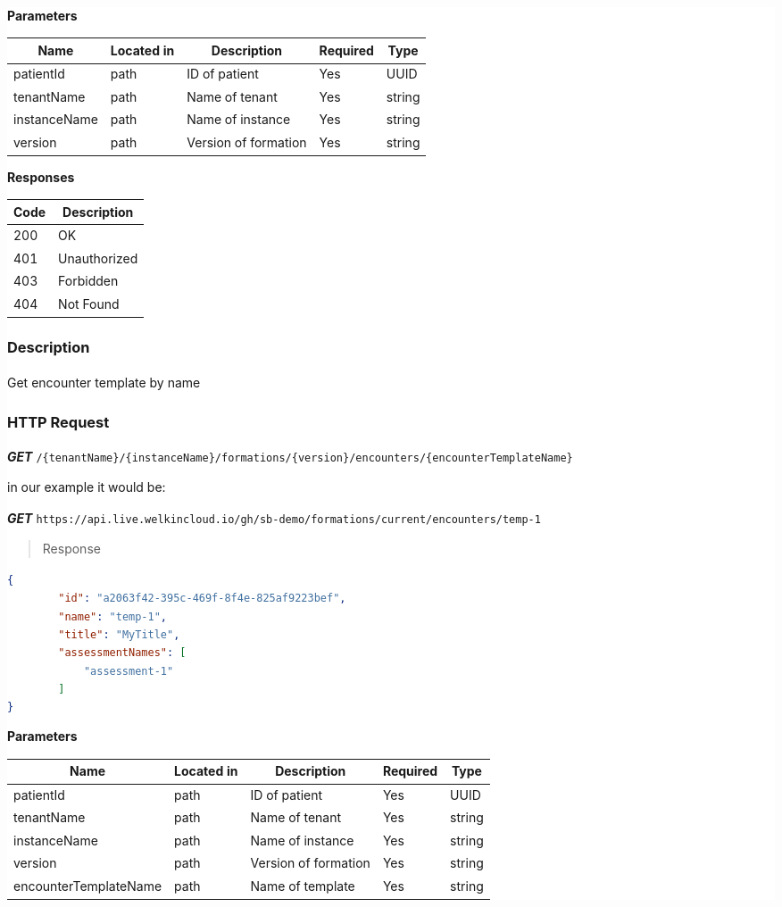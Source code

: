 **Parameters**

| Name | Located in | Description | Required | Type |
| ---- | ---------- | ----------- | -------- | ---- |
| patientId | path | ID of patient | Yes | UUID |
| tenantName | path | Name of tenant | Yes | string |
| instanceName | path | Name of instance | Yes | string |
| version | path | Version of formation | Yes | string |

**Responses**

| Code | Description |
| ---- | ----------- |
| 200 | OK |
| 401 | Unauthorized |
| 403 | Forbidden |
| 404 | Not Found |

### Description
Get encounter template by name

### HTTP Request
***GET*** `/{tenantName}/{instanceName}/formations/{version}/encounters/{encounterTemplateName}`

in our example it would be:

***GET*** `https://api.live.welkincloud.io/gh/sb-demo/formations/current/encounters/temp-1`

> Response

```json
{
        "id": "a2063f42-395c-469f-8f4e-825af9223bef",
        "name": "temp-1",
        "title": "MyTitle",
        "assessmentNames": [
            "assessment-1"
        ]
}
```

**Parameters**

| Name | Located in | Description | Required | Type |
| ---- | ---------- | ----------- | -------- | ---- |
| patientId | path | ID of patient | Yes | UUID |
| tenantName | path | Name of tenant | Yes | string |
| instanceName | path | Name of instance | Yes | string |
| version | path | Version of formation | Yes | string |
| encounterTemplateName | path | Name of template | Yes | string |
